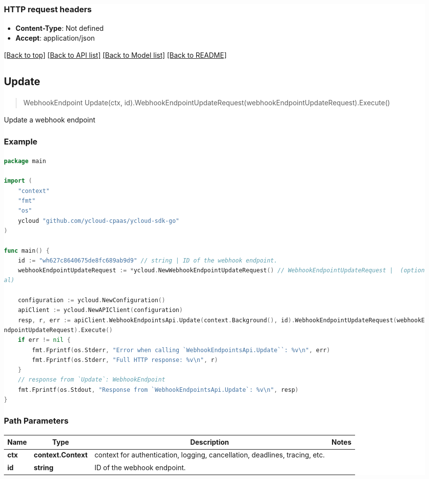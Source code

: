 ### HTTP request headers

- **Content-Type**: Not defined
- **Accept**: application/json

[[Back to top]](#) [[Back to API list]](../README.md#documentation-for-api-endpoints)
[[Back to Model list]](../README.md#documentation-for-models)
[[Back to README]](../README.md)


## Update

> WebhookEndpoint Update(ctx, id).WebhookEndpointUpdateRequest(webhookEndpointUpdateRequest).Execute()

Update a webhook endpoint



### Example

```go
package main

import (
    "context"
    "fmt"
    "os"
    ycloud "github.com/ycloud-cpaas/ycloud-sdk-go"
)

func main() {
    id := "wh627c8640675de8fc689ab9d9" // string | ID of the webhook endpoint.
    webhookEndpointUpdateRequest := *ycloud.NewWebhookEndpointUpdateRequest() // WebhookEndpointUpdateRequest |  (optional)

    configuration := ycloud.NewConfiguration()
    apiClient := ycloud.NewAPIClient(configuration)
    resp, r, err := apiClient.WebhookEndpointsApi.Update(context.Background(), id).WebhookEndpointUpdateRequest(webhookEndpointUpdateRequest).Execute()
    if err != nil {
        fmt.Fprintf(os.Stderr, "Error when calling `WebhookEndpointsApi.Update``: %v\n", err)
        fmt.Fprintf(os.Stderr, "Full HTTP response: %v\n", r)
    }
    // response from `Update`: WebhookEndpoint
    fmt.Fprintf(os.Stdout, "Response from `WebhookEndpointsApi.Update`: %v\n", resp)
}
```

### Path Parameters


Name | Type | Description  | Notes
------------- | ------------- | ------------- | -------------
**ctx** | **context.Context** | context for authentication, logging, cancellation, deadlines, tracing, etc.
**id** | **string** | ID of the webhook endpoint. | 
